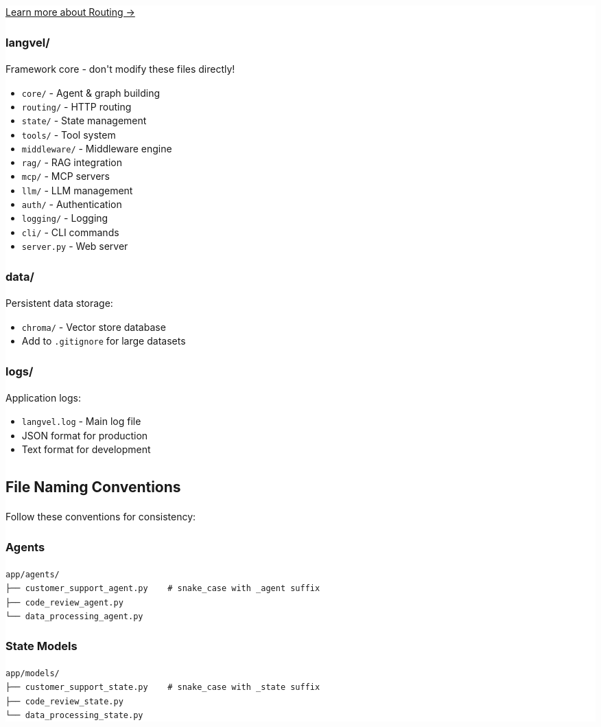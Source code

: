 [Learn more about Routing →](/the-basics/routing)

### langvel/

Framework core - don't modify these files directly!

- `core/` - Agent & graph building
- `routing/` - HTTP routing
- `state/` - State management
- `tools/` - Tool system
- `middleware/` - Middleware engine
- `rag/` - RAG integration
- `mcp/` - MCP servers
- `llm/` - LLM management
- `auth/` - Authentication
- `logging/` - Logging
- `cli/` - CLI commands
- `server.py` - Web server

### data/

Persistent data storage:

- `chroma/` - Vector store database
- Add to `.gitignore` for large datasets

### logs/

Application logs:

- `langvel.log` - Main log file
- JSON format for production
- Text format for development

## File Naming Conventions

Follow these conventions for consistency:

### Agents

```
app/agents/
├── customer_support_agent.py    # snake_case with _agent suffix
├── code_review_agent.py
└── data_processing_agent.py
```

### State Models

```
app/models/
├── customer_support_state.py    # snake_case with _state suffix
├── code_review_state.py
└── data_processing_state.py
```
